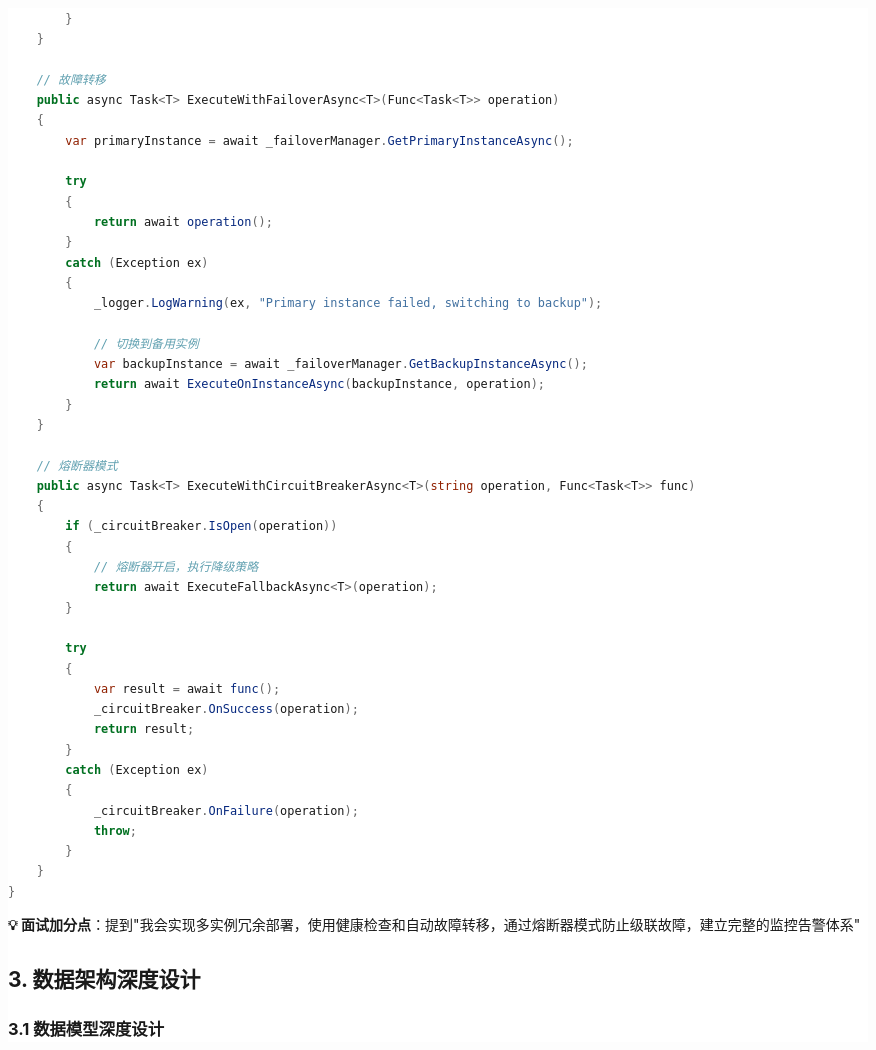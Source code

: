 ```csharp
        }
    }
    
    // 故障转移
    public async Task<T> ExecuteWithFailoverAsync<T>(Func<Task<T>> operation)
    {
        var primaryInstance = await _failoverManager.GetPrimaryInstanceAsync();
        
        try
        {
            return await operation();
        }
        catch (Exception ex)
        {
            _logger.LogWarning(ex, "Primary instance failed, switching to backup");
            
            // 切换到备用实例
            var backupInstance = await _failoverManager.GetBackupInstanceAsync();
            return await ExecuteOnInstanceAsync(backupInstance, operation);
        }
    }
    
    // 熔断器模式
    public async Task<T> ExecuteWithCircuitBreakerAsync<T>(string operation, Func<Task<T>> func)
    {
        if (_circuitBreaker.IsOpen(operation))
        {
            // 熔断器开启，执行降级策略
            return await ExecuteFallbackAsync<T>(operation);
        }
        
        try
        {
            var result = await func();
            _circuitBreaker.OnSuccess(operation);
            return result;
        }
        catch (Exception ex)
        {
            _circuitBreaker.OnFailure(operation);
            throw;
        }
    }
}
```

**💡 面试加分点**：提到"我会实现多实例冗余部署，使用健康检查和自动故障转移，通过熔断器模式防止级联故障，建立完整的监控告警体系"

## 3. 数据架构深度设计

### 3.1 数据模型深度设计

